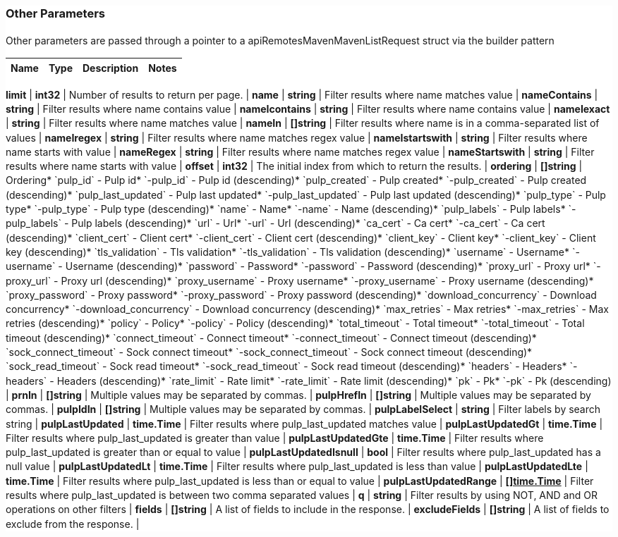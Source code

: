 ### Other Parameters

Other parameters are passed through a pointer to a apiRemotesMavenMavenListRequest struct via the builder pattern


Name | Type | Description  | Notes
------------- | ------------- | ------------- | -------------

 **limit** | **int32** | Number of results to return per page. | 
 **name** | **string** | Filter results where name matches value | 
 **nameContains** | **string** | Filter results where name contains value | 
 **nameIcontains** | **string** | Filter results where name contains value | 
 **nameIexact** | **string** | Filter results where name matches value | 
 **nameIn** | **[]string** | Filter results where name is in a comma-separated list of values | 
 **nameIregex** | **string** | Filter results where name matches regex value | 
 **nameIstartswith** | **string** | Filter results where name starts with value | 
 **nameRegex** | **string** | Filter results where name matches regex value | 
 **nameStartswith** | **string** | Filter results where name starts with value | 
 **offset** | **int32** | The initial index from which to return the results. | 
 **ordering** | **[]string** | Ordering* &#x60;pulp_id&#x60; - Pulp id* &#x60;-pulp_id&#x60; - Pulp id (descending)* &#x60;pulp_created&#x60; - Pulp created* &#x60;-pulp_created&#x60; - Pulp created (descending)* &#x60;pulp_last_updated&#x60; - Pulp last updated* &#x60;-pulp_last_updated&#x60; - Pulp last updated (descending)* &#x60;pulp_type&#x60; - Pulp type* &#x60;-pulp_type&#x60; - Pulp type (descending)* &#x60;name&#x60; - Name* &#x60;-name&#x60; - Name (descending)* &#x60;pulp_labels&#x60; - Pulp labels* &#x60;-pulp_labels&#x60; - Pulp labels (descending)* &#x60;url&#x60; - Url* &#x60;-url&#x60; - Url (descending)* &#x60;ca_cert&#x60; - Ca cert* &#x60;-ca_cert&#x60; - Ca cert (descending)* &#x60;client_cert&#x60; - Client cert* &#x60;-client_cert&#x60; - Client cert (descending)* &#x60;client_key&#x60; - Client key* &#x60;-client_key&#x60; - Client key (descending)* &#x60;tls_validation&#x60; - Tls validation* &#x60;-tls_validation&#x60; - Tls validation (descending)* &#x60;username&#x60; - Username* &#x60;-username&#x60; - Username (descending)* &#x60;password&#x60; - Password* &#x60;-password&#x60; - Password (descending)* &#x60;proxy_url&#x60; - Proxy url* &#x60;-proxy_url&#x60; - Proxy url (descending)* &#x60;proxy_username&#x60; - Proxy username* &#x60;-proxy_username&#x60; - Proxy username (descending)* &#x60;proxy_password&#x60; - Proxy password* &#x60;-proxy_password&#x60; - Proxy password (descending)* &#x60;download_concurrency&#x60; - Download concurrency* &#x60;-download_concurrency&#x60; - Download concurrency (descending)* &#x60;max_retries&#x60; - Max retries* &#x60;-max_retries&#x60; - Max retries (descending)* &#x60;policy&#x60; - Policy* &#x60;-policy&#x60; - Policy (descending)* &#x60;total_timeout&#x60; - Total timeout* &#x60;-total_timeout&#x60; - Total timeout (descending)* &#x60;connect_timeout&#x60; - Connect timeout* &#x60;-connect_timeout&#x60; - Connect timeout (descending)* &#x60;sock_connect_timeout&#x60; - Sock connect timeout* &#x60;-sock_connect_timeout&#x60; - Sock connect timeout (descending)* &#x60;sock_read_timeout&#x60; - Sock read timeout* &#x60;-sock_read_timeout&#x60; - Sock read timeout (descending)* &#x60;headers&#x60; - Headers* &#x60;-headers&#x60; - Headers (descending)* &#x60;rate_limit&#x60; - Rate limit* &#x60;-rate_limit&#x60; - Rate limit (descending)* &#x60;pk&#x60; - Pk* &#x60;-pk&#x60; - Pk (descending) | 
 **prnIn** | **[]string** | Multiple values may be separated by commas. | 
 **pulpHrefIn** | **[]string** | Multiple values may be separated by commas. | 
 **pulpIdIn** | **[]string** | Multiple values may be separated by commas. | 
 **pulpLabelSelect** | **string** | Filter labels by search string | 
 **pulpLastUpdated** | **time.Time** | Filter results where pulp_last_updated matches value | 
 **pulpLastUpdatedGt** | **time.Time** | Filter results where pulp_last_updated is greater than value | 
 **pulpLastUpdatedGte** | **time.Time** | Filter results where pulp_last_updated is greater than or equal to value | 
 **pulpLastUpdatedIsnull** | **bool** | Filter results where pulp_last_updated has a null value | 
 **pulpLastUpdatedLt** | **time.Time** | Filter results where pulp_last_updated is less than value | 
 **pulpLastUpdatedLte** | **time.Time** | Filter results where pulp_last_updated is less than or equal to value | 
 **pulpLastUpdatedRange** | [**[]time.Time**](time.Time.md) | Filter results where pulp_last_updated is between two comma separated values | 
 **q** | **string** | Filter results by using NOT, AND and OR operations on other filters | 
 **fields** | **[]string** | A list of fields to include in the response. | 
 **excludeFields** | **[]string** | A list of fields to exclude from the response. | 
